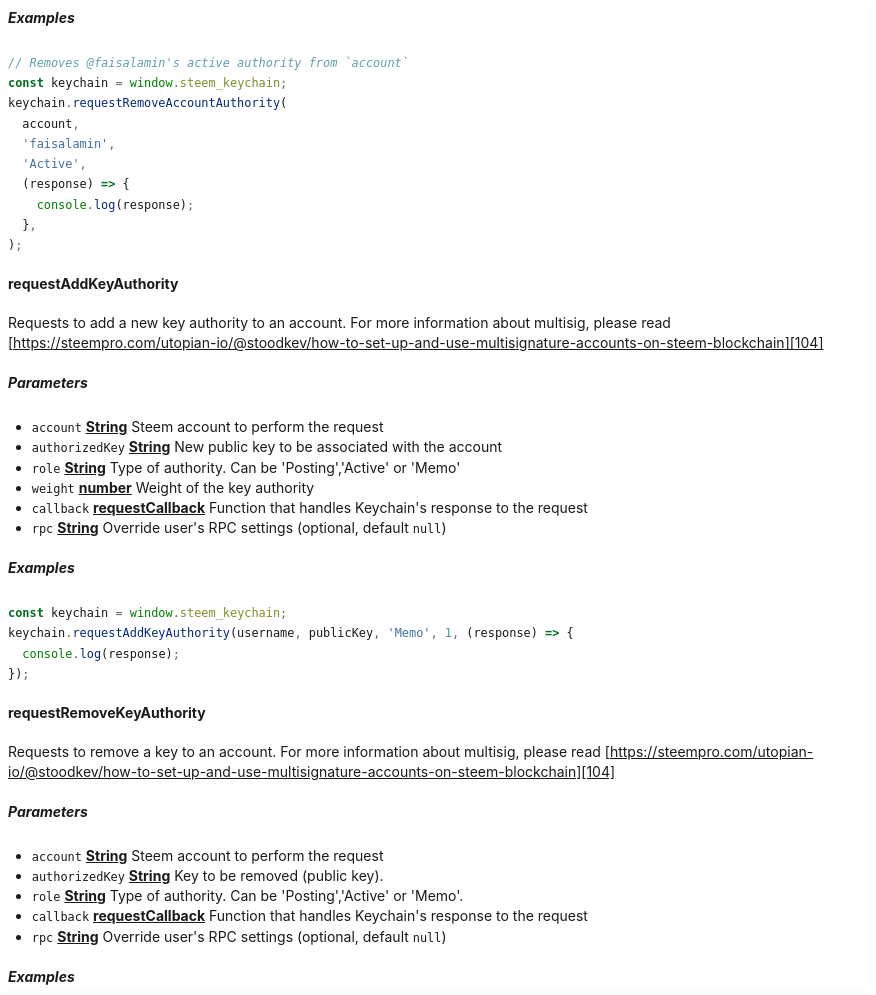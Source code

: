 ##### Examples

```javascript
// Removes @faisalamin's active authority from `account`
const keychain = window.steem_keychain;
keychain.requestRemoveAccountAuthority(
  account,
  'faisalamin',
  'Active',
  (response) => {
    console.log(response);
  },
);
```

#### requestAddKeyAuthority

Requests to add a new key authority to an account. For more information about multisig, please read [https://steempro.com/utopian-io/@stoodkev/how-to-set-up-and-use-multisignature-accounts-on-steem-blockchain][104]

##### Parameters

- `account` **[String][101]** Steem account to perform the request
- `authorizedKey` **[String][101]** New public key to be associated with the account
- `role` **[String][101]** Type of authority. Can be 'Posting','Active' or 'Memo'
- `weight` **[number][105]** Weight of the key authority
- `callback` **[requestCallback][102]** Function that handles Keychain's response to the request
- `rpc` **[String][101]** Override user's RPC settings (optional, default `null`)

##### Examples

```javascript
const keychain = window.steem_keychain;
keychain.requestAddKeyAuthority(username, publicKey, 'Memo', 1, (response) => {
  console.log(response);
});
```

#### requestRemoveKeyAuthority

Requests to remove a key to an account. For more information about multisig, please read [https://steempro.com/utopian-io/@stoodkev/how-to-set-up-and-use-multisignature-accounts-on-steem-blockchain][104]

##### Parameters

- `account` **[String][101]** Steem account to perform the request
- `authorizedKey` **[String][101]** Key to be removed (public key).
- `role` **[String][101]** Type of authority. Can be 'Posting','Active' or 'Memo'.
- `callback` **[requestCallback][102]** Function that handles Keychain's response to the request
- `rpc` **[String][101]** Override user's RPC settings (optional, default `null`)

##### Examples


[1]: #about-keychain
[2]: #usage
[3]: #operations
[4]: #steem_keychain
[5]: #requesthandshake
[6]: #parameters
[7]: #requestencodemessage
[8]: #parameters-1
[9]: #examples
[10]: #requestencodewithkeys
[11]: #parameters-2
[12]: #examples-1
[13]: #requestverifykey
[14]: #parameters-3
[15]: #examples-2
[16]: #requestsignbuffer
[17]: #parameters-4
[18]: #requestaddaccountauthority
[19]: #parameters-5
[20]: #examples-3
[21]: #requestremoveaccountauthority
[22]: #parameters-6
[23]: #examples-4
[24]: #requestaddkeyauthority
[25]: #parameters-7
[26]: #examples-5
[27]: #requestremovekeyauthority
[28]: #parameters-8
[29]: #examples-6
[30]: #requestbroadcast
[31]: #parameters-9
[32]: #examples-7
[33]: #requestsigntx
[34]: #parameters-10
[35]: #examples-8
[36]: #requestsignedcall
[37]: #parameters-11
[38]: #requestpost
[39]: #parameters-12
[40]: #examples-9
[41]: #requestvote
[42]: #parameters-13
[43]: #examples-10
[44]: #requestcustomjson
[45]: #parameters-14
[46]: #examples-11
[47]: #requesttransfer
[48]: #parameters-15
[49]: #examples-12
[50]: #requestsendtoken
[51]: #parameters-16
[52]: #examples-13
[53]: #requestdelegation
[54]: #parameters-17
[55]: #examples-14
[56]: #requestwitnessvote
[57]: #parameters-18
[58]: #examples-15
[59]: #requestproxy
[60]: #parameters-19
[61]: #examples-16
[62]: #requestpowerup
[63]: #parameters-20
[64]: #examples-17
[65]: #requestpowerdown
[66]: #parameters-21
[67]: #examples-18
[68]: #requestcreateclaimedaccount
[69]: #parameters-22
[70]: #requestcreateproposal
[71]: #parameters-23
[72]: #examples-19
[73]: #requestremoveproposal
[74]: #parameters-24
[75]: #examples-20
[76]: #requestupdateproposalvote
[77]: #parameters-25
[78]: #examples-21
[79]: #requestaddaccount
[80]: #parameters-26
[81]: #examples-22
[82]: #requestconversion
[83]: #parameters-27
[84]: #examples-23
[85]: #requestrecurrenttransfer
[86]: #parameters-28
[87]: #examples-24
[88]: #requestswap
[89]: #parameters-29
[90]: #examples-25
[91]: #requestcallback
[92]: #parameters-30
[93]: https://u.cubeupload.com/faisalamin/keychain.png
[94]: https://chrome.google.com/webstore/detail/steemkeychain/jhgnbkkiafpaallpehbohjmkbjofjdmeid
[95]: https://addons.mozilla.org/en-GB/firefox/addon/steemkeychain/
[96]: http://localhost:1337/main.html
[97]: https://github.com/drov0/downvote-control-tools-front/blob/c453b81d482421e5ae006c25502c491dbebdc180/src/components/Login.js#L34
[98]: https://github.com/drov0/downvote-control-tool-back/blob/master/routes/auth.js#L159
[100]: https://developer.mozilla.org/docs/Web/JavaScript/Reference/Statements/function
[101]: https://developer.mozilla.org/docs/Web/JavaScript/Reference/Global_Objects/String
[102]: #requestcallback
[103]: https://developer.mozilla.org/docs/Web/JavaScript/Reference/Global_Objects/Array
[104]: https://steempro.com/utopian-io/@stoodkev/how-to-set-up-and-use-multisignature-accounts-on-steem-blockchain
[105]: https://developer.mozilla.org/docs/Web/JavaScript/Reference/Global_Objects/Number
[106]: https://developer.mozilla.org/docs/Web/JavaScript/Reference/Global_Objects/Object
[107]: https://developers.steem.io/apidefinitions/#broadcast_ops_comment_options
[108]: https://developer.mozilla.org/docs/Web/JavaScript/Reference/Global_Objects/Boolean